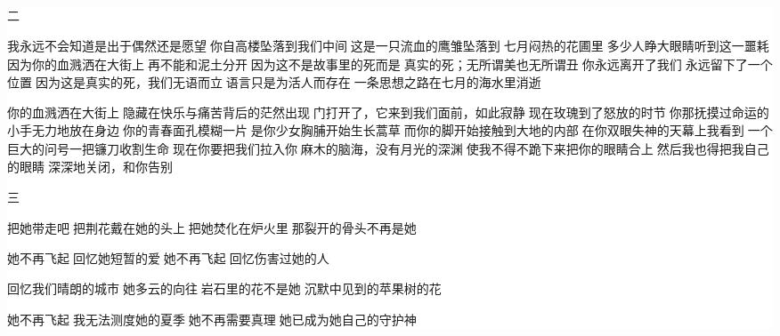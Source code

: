 二

我永远不会知道是出于偶然还是愿望
你自高楼坠落到我们中间
这是一只流血的鹰雏坠落到
七月闷热的花圃里
多少人睁大眼睛听到这一噩耗
因为你的血溅洒在大街上
再不能和泥土分开
因为这不是故事里的死而是
真实的死；无所谓美也无所谓丑
你永远离开了我们
永远留下了一个位置
因为这是真实的死，我们无语而立
语言只是为活人而存在
一条思想之路在七月的海水里消逝

你的血溅洒在大街上
隐藏在快乐与痛苦背后的茫然出现
门打开了，它来到我们面前，如此寂静
现在玫瑰到了怒放的时节
你那抚摸过命运的小手无力地放在身边
你的青春面孔模糊一片
是你少女胸脯开始生长蒿草
而你的脚开始接触到大地的内部
在你双眼失神的天幕上我看到
一个巨大的问号一把镰刀收割生命
现在你要把我们拉入你
麻木的脑海，没有月光的深渊
使我不得不跪下来把你的眼睛合上
然后我也得把我自己的眼睛
深深地关闭，和你告别

三

把她带走吧
把荆花戴在她的头上
把她焚化在炉火里
那裂开的骨头不再是她

她不再飞起
回忆她短暂的爱
她不再飞起
回忆伤害过她的人

回忆我们晴朗的城市
她多云的向往
岩石里的花不是她
沉默中见到的苹果树的花

她不再飞起
我无法测度她的夏季
她不再需要真理
她已成为她自己的守护神
